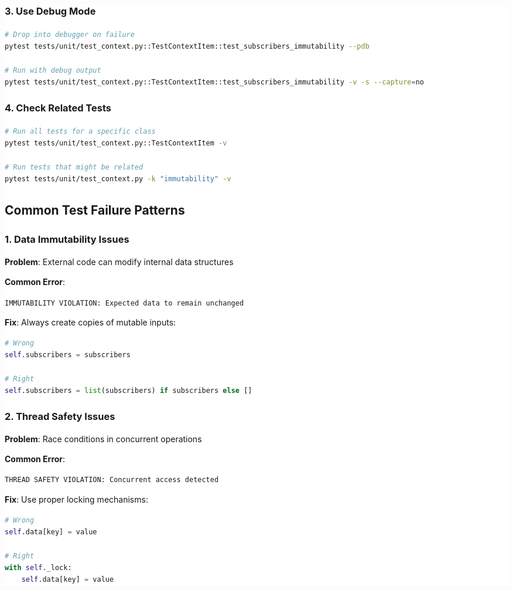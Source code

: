 ### 3. Use Debug Mode

```bash
# Drop into debugger on failure
pytest tests/unit/test_context.py::TestContextItem::test_subscribers_immutability --pdb

# Run with debug output
pytest tests/unit/test_context.py::TestContextItem::test_subscribers_immutability -v -s --capture=no
```

### 4. Check Related Tests

```bash
# Run all tests for a specific class
pytest tests/unit/test_context.py::TestContextItem -v

# Run tests that might be related
pytest tests/unit/test_context.py -k "immutability" -v
```

## Common Test Failure Patterns

### 1. Data Immutability Issues

**Problem**: External code can modify internal data structures

**Common Error**:
```
IMMUTABILITY VIOLATION: Expected data to remain unchanged
```

**Fix**: Always create copies of mutable inputs:
```python
# Wrong
self.subscribers = subscribers

# Right
self.subscribers = list(subscribers) if subscribers else []
```

### 2. Thread Safety Issues

**Problem**: Race conditions in concurrent operations

**Common Error**:
```
THREAD SAFETY VIOLATION: Concurrent access detected
```

**Fix**: Use proper locking mechanisms:
```python
# Wrong
self.data[key] = value

# Right
with self._lock:
    self.data[key] = value
```
